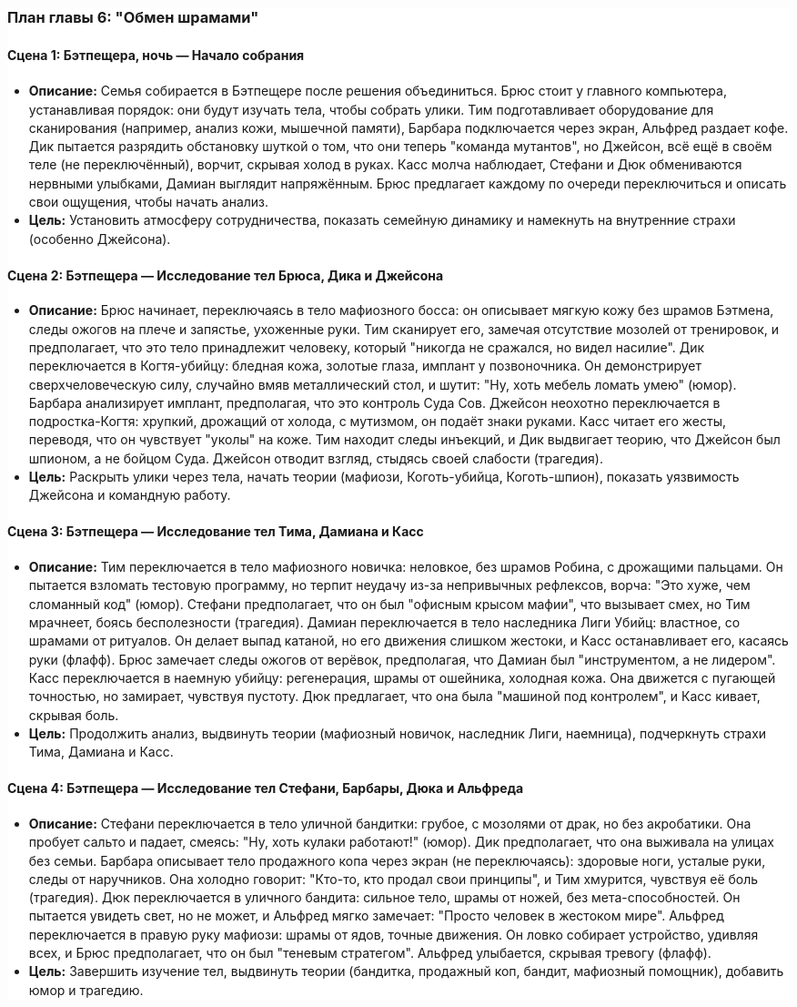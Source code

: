 
### План главы 6: "Обмен шрамами"

#### Сцена 1: Бэтпещера, ночь — Начало собрания
- **Описание:** Семья собирается в Бэтпещере после решения объединиться. Брюс стоит у главного компьютера, устанавливая порядок: они будут изучать тела, чтобы собрать улики. Тим подготавливает оборудование для сканирования (например, анализ кожи, мышечной памяти), Барбара подключается через экран, Альфред раздает кофе. Дик пытается разрядить обстановку шуткой о том, что они теперь "команда мутантов", но Джейсон, всё ещё в своём теле (не переключённый), ворчит, скрывая холод в руках. Касс молча наблюдает, Стефани и Дюк обмениваются нервными улыбками, Дамиан выглядит напряжённым. Брюс предлагает каждому по очереди переключиться и описать свои ощущения, чтобы начать анализ.
- **Цель:** Установить атмосферу сотрудничества, показать семейную динамику и намекнуть на внутренние страхи (особенно Джейсона).

#### Сцена 2: Бэтпещера — Исследование тел Брюса, Дика и Джейсона
- **Описание:** Брюс начинает, переключаясь в тело мафиозного босса: он описывает мягкую кожу без шрамов Бэтмена, следы ожогов на плече и запястье, ухоженные руки. Тим сканирует его, замечая отсутствие мозолей от тренировок, и предполагает, что это тело принадлежит человеку, который "никогда не сражался, но видел насилие". Дик переключается в Когтя-убийцу: бледная кожа, золотые глаза, имплант у позвоночника. Он демонстрирует сверхчеловеческую силу, случайно вмяв металлический стол, и шутит: "Ну, хоть мебель ломать умею" (юмор). Барбара анализирует имплант, предполагая, что это контроль Суда Сов. Джейсон неохотно переключается в подростка-Когтя: хрупкий, дрожащий от холода, с мутизмом, он подаёт знаки руками. Касс читает его жесты, переводя, что он чувствует "уколы" на коже. Тим находит следы инъекций, и Дик выдвигает теорию, что Джейсон был шпионом, а не бойцом Суда. Джейсон отводит взгляд, стыдясь своей слабости (трагедия).
- **Цель:** Раскрыть улики через тела, начать теории (мафиози, Коготь-убийца, Коготь-шпион), показать уязвимость Джейсона и командную работу.

#### Сцена 3: Бэтпещера — Исследование тел Тима, Дамиана и Касс
- **Описание:** Тим переключается в тело мафиозного новичка: неловкое, без шрамов Робина, с дрожащими пальцами. Он пытается взломать тестовую программу, но терпит неудачу из-за непривычных рефлексов, ворча: "Это хуже, чем сломанный код" (юмор). Стефани предполагает, что он был "офисным крысом мафии", что вызывает смех, но Тим мрачнеет, боясь бесполезности (трагедия). Дамиан переключается в тело наследника Лиги Убийц: властное, со шрамами от ритуалов. Он делает выпад катаной, но его движения слишком жестоки, и Касс останавливает его, касаясь руки (флафф). Брюс замечает следы ожогов от верёвок, предполагая, что Дамиан был "инструментом, а не лидером". Касс переключается в наемную убийцу: регенерация, шрамы от ошейника, холодная кожа. Она движется с пугающей точностью, но замирает, чувствуя пустоту. Дюк предлагает, что она была "машиной под контролем", и Касс кивает, скрывая боль.
- **Цель:** Продолжить анализ, выдвинуть теории (мафиозный новичок, наследник Лиги, наемница), подчеркнуть страхи Тима, Дамиана и Касс.

#### Сцена 4: Бэтпещера — Исследование тел Стефани, Барбары, Дюка и Альфреда
- **Описание:** Стефани переключается в тело уличной бандитки: грубое, с мозолями от драк, но без акробатики. Она пробует сальто и падает, смеясь: "Ну, хоть кулаки работают!" (юмор). Дик предполагает, что она выживала на улицах без семьи. Барбара описывает тело продажного копа через экран (не переключаясь): здоровые ноги, усталые руки, следы от наручников. Она холодно говорит: "Кто-то, кто продал свои принципы", и Тим хмурится, чувствуя её боль (трагедия). Дюк переключается в уличного бандита: сильное тело, шрамы от ножей, без мета-способностей. Он пытается увидеть свет, но не может, и Альфред мягко замечает: "Просто человек в жестоком мире". Альфред переключается в правую руку мафиози: шрамы от ядов, точные движения. Он ловко собирает устройство, удивляя всех, и Брюс предполагает, что он был "теневым стратегом". Альфред улыбается, скрывая тревогу (флафф).
- **Цель:** Завершить изучение тел, выдвинуть теории (бандитка, продажный коп, бандит, мафиозный помощник), добавить юмор и трагедию.
